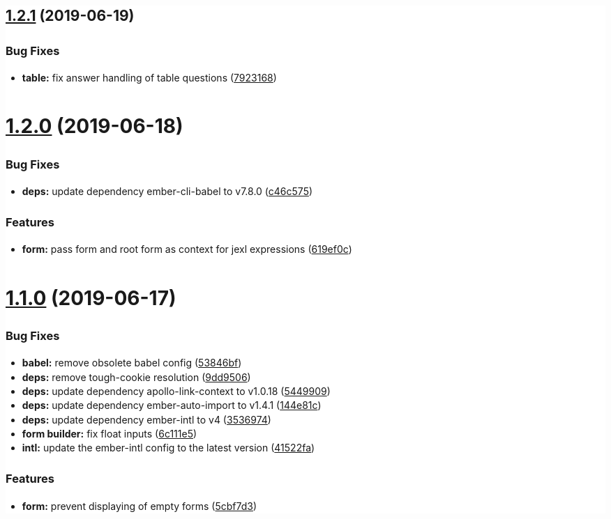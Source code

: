 ## [1.2.1](https://github.com/projectcaluma/ember-caluma/compare/v1.2.0...v1.2.1) (2019-06-19)


### Bug Fixes

* **table:** fix answer handling of table questions ([7923168](https://github.com/projectcaluma/ember-caluma/commit/7923168))

# [1.2.0](https://github.com/projectcaluma/ember-caluma/compare/v1.1.0...v1.2.0) (2019-06-18)


### Bug Fixes

* **deps:** update dependency ember-cli-babel to v7.8.0 ([c46c575](https://github.com/projectcaluma/ember-caluma/commit/c46c575))


### Features

* **form:** pass form and root form as context for jexl expressions ([619ef0c](https://github.com/projectcaluma/ember-caluma/commit/619ef0c))

# [1.1.0](https://github.com/projectcaluma/ember-caluma/compare/v1.0.2...v1.1.0) (2019-06-17)


### Bug Fixes

* **babel:** remove obsolete babel config ([53846bf](https://github.com/projectcaluma/ember-caluma/commit/53846bf))
* **deps:** remove tough-cookie resolution ([9dd9506](https://github.com/projectcaluma/ember-caluma/commit/9dd9506))
* **deps:** update dependency apollo-link-context to v1.0.18 ([5449909](https://github.com/projectcaluma/ember-caluma/commit/5449909))
* **deps:** update dependency ember-auto-import to v1.4.1 ([144e81c](https://github.com/projectcaluma/ember-caluma/commit/144e81c))
* **deps:** update dependency ember-intl to v4 ([3536974](https://github.com/projectcaluma/ember-caluma/commit/3536974))
* **form builder:** fix float inputs ([6c111e5](https://github.com/projectcaluma/ember-caluma/commit/6c111e5))
* **intl:** update the ember-intl config to the latest version ([41522fa](https://github.com/projectcaluma/ember-caluma/commit/41522fa))


### Features

* **form:** prevent displaying of empty forms ([5cbf7d3](https://github.com/projectcaluma/ember-caluma/commit/5cbf7d3))
